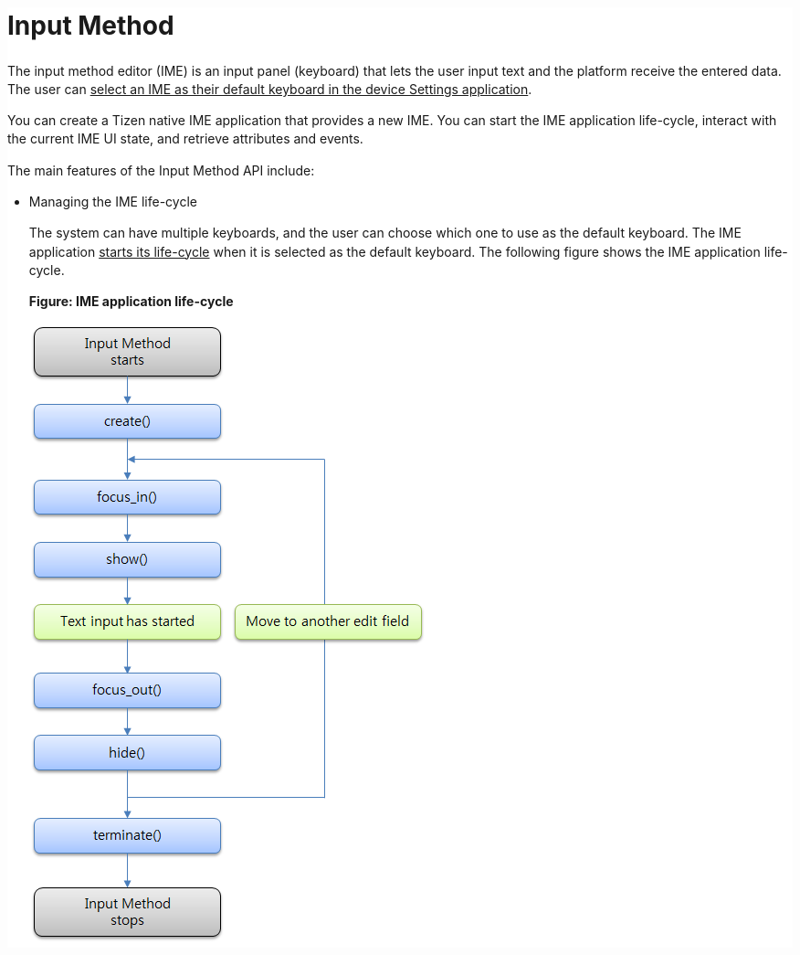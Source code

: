 # Input Method


The input method editor (IME) is an input panel (keyboard) that lets the user input text and the platform receive the entered data. The user can [select an IME as their default keyboard in the device Settings application](#manager).

You can create a Tizen native IME application that provides a new IME. You can start the IME application life-cycle, interact with the current IME UI state, and retrieve attributes and events.

The main features of the Input Method API include:

- Managing the IME life-cycle

  The system can have multiple keyboards, and the user can choose which one to use as the default keyboard. The IME application [starts its life-cycle](#start) when it is selected as the default keyboard. The following figure shows the IME application life-cycle.

  **Figure: IME application life-cycle**

  ![IME application life-cycle](./media/ime_lifecycle.png)
